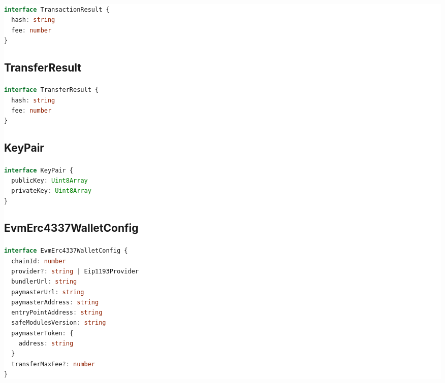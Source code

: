 ```typescript
interface TransactionResult {
  hash: string
  fee: number
}
```

## TransferResult

```typescript
interface TransferResult {
  hash: string
  fee: number
}
```

## KeyPair

```typescript
interface KeyPair {
  publicKey: Uint8Array
  privateKey: Uint8Array
}
```

## EvmErc4337WalletConfig

```typescript
interface EvmErc4337WalletConfig {
  chainId: number
  provider?: string | Eip1193Provider
  bundlerUrl: string
  paymasterUrl: string
  paymasterAddress: string
  entryPointAddress: string
  safeModulesVersion: string
  paymasterToken: {
    address: string
  }
  transferMaxFee?: number
}
``` 